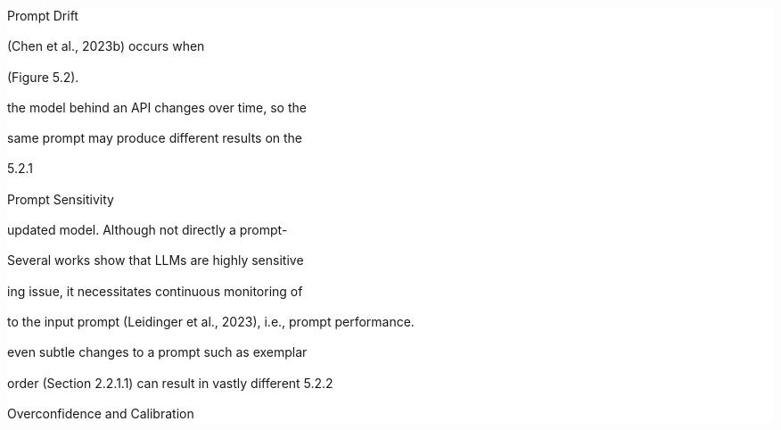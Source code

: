 Prompt Drift

\(Chen et al., 2023b\) occurs when

\(Figure 5.2\). 

the model behind an API changes over time, so the

same prompt may produce different results on the

5.2.1

Prompt Sensitivity

updated model. Although not directly a prompt-

Several works show that LLMs are highly sensitive

ing issue, it necessitates continuous monitoring of

to the input prompt \(Leidinger et al., 2023\), i.e., prompt performance. 

even subtle changes to a prompt such as exemplar

order \(Section 2.2.1.1\) can result in vastly different 5.2.2

Overconfidence and Calibration

